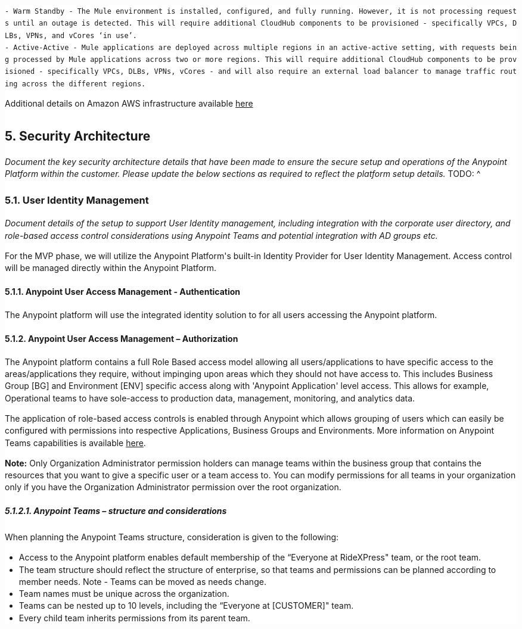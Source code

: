     - Warm Standby - The Mule environment is installed, configured, and fully running. However, it is not processing requests until an outage is detected. This will require additional CloudHub components to be provisioned - specifically VPCs, DLBs, VPNs, and vCores ‘in use’.
    - Active-Active - Mule applications are deployed across multiple regions in an active-active setting, with requests being processed by Mule applications across two or more regions. This will require additional CloudHub components to be provisioned - specifically VPCs, DLBs, VPNs, vCores - and will also require an external load balancer to manage traffic routing across the different regions.

Additional details on Amazon AWS infrastructure available [here](https://aws.amazon.com/infrastructure/)


## 5. Security Architecture
*Document the key security architecture details that have been made to ensure the secure setup and operations of the Anypoint Platform within the customer. Please update the below sections as required to reflect the platform setup details.*
TODO: ^

### 5.1. User Identity Management
*Document details of the setup to support User Identity management, including integration with the corporate user directory, and role-based access control considerations using Anypoint Teams and potential integration with AD groups etc.*

For the MVP phase, we will utilize the Anypoint Platform's built-in Identity Provider for User Identity Management. Access control will be managed directly within the Anypoint Platform.

#### 5.1.1. Anypoint User Access Management - Authentication
The Anypoint platform will use the integrated identity solution to for all users accessing the Anypoint platform.


#### 5.1.2. Anypoint User Access Management – Authorization
The Anypoint platform contains a full Role Based access model allowing all users/applications to have specific access to the areas/applications they require, without impinging upon areas which they should not have access to. This includes Business Group [BG] and Environment [ENV] specific access along with 'Anypoint Application' level access. This allows for example, Operational teams to have sole-access to production data, management, monitoring, and analytics data. 

The application of role-based access controls is enabled through Anypoint which allows grouping of users which can easily be configured with permissions into respective Applications, Business Groups and Environments. More information on Anypoint Teams capabilities is available [here](https://docs.mulesoft.com/access-management/teams).

**Note:** Only Organization Administrator permission holders can manage teams within the business group that contains the resources that you want to give a specific user or a team access to. You can modify permissions for all teams in your organization only if you have the Organization Administrator permission over the root organization.

##### 5.1.2.1. Anypoint Teams – structure and considerations
When planning the Anypoint Teams structure, consideration is given to the following:
- Access to the Anypoint platform enables default membership of the “Everyone at RideXPress" team, or the root team.
- The team structure should reflect the structure of enterprise, so that teams and permissions can be planned according to member needs. Note - Teams can be moved as needs change.
- Team names must be unique across the organization.
- Teams can be nested up to 10 levels, including the “Everyone at [CUSTOMER]" team.
- Every child team inherits permissions from its parent team.
